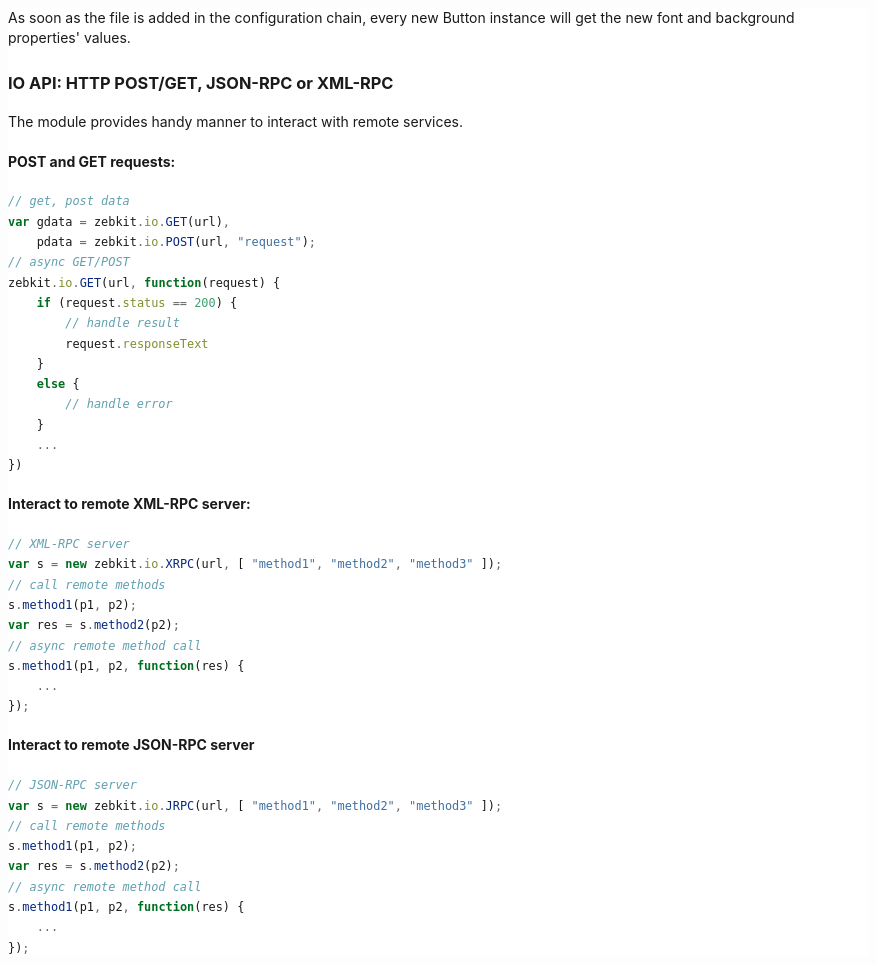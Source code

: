 As soon as the file is added in the configuration chain, every new Button instance will get the new font and background properties' values.


### IO API: HTTP POST/GET, JSON-RPC or XML-RPC

The module provides handy manner to interact with remote services.

#### POST and GET requests:

```js
// get, post data
var gdata = zebkit.io.GET(url),
	pdata = zebkit.io.POST(url, "request");
// async GET/POST
zebkit.io.GET(url, function(request) {
    if (request.status == 200) {
    	// handle result
    	request.responseText	
	}
	else {
		// handle error
	}
    ...
})
```

####  Interact to remote XML-RPC server:

```js
// XML-RPC server
var s = new zebkit.io.XRPC(url, [ "method1", "method2", "method3" ]);
// call remote methods
s.method1(p1, p2);
var res = s.method2(p2);
// async remote method call
s.method1(p1, p2, function(res) {
    ...
});
```

####  Interact to remote JSON-RPC server

```js
// JSON-RPC server
var s = new zebkit.io.JRPC(url, [ "method1", "method2", "method3" ]);
// call remote methods
s.method1(p1, p2);
var res = s.method2(p2);
// async remote method call
s.method1(p1, p2, function(res) {
    ...
});
```

